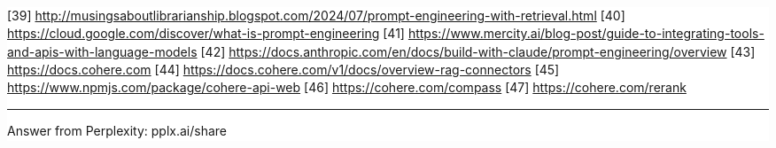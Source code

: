 [39] http://musingsaboutlibrarianship.blogspot.com/2024/07/prompt-engineering-with-retrieval.html
[40] https://cloud.google.com/discover/what-is-prompt-engineering
[41] https://www.mercity.ai/blog-post/guide-to-integrating-tools-and-apis-with-language-models
[42] https://docs.anthropic.com/en/docs/build-with-claude/prompt-engineering/overview
[43] https://docs.cohere.com
[44] https://docs.cohere.com/v1/docs/overview-rag-connectors
[45] https://www.npmjs.com/package/cohere-api-web
[46] https://cohere.com/compass
[47] https://cohere.com/rerank

---
Answer from Perplexity: pplx.ai/share
